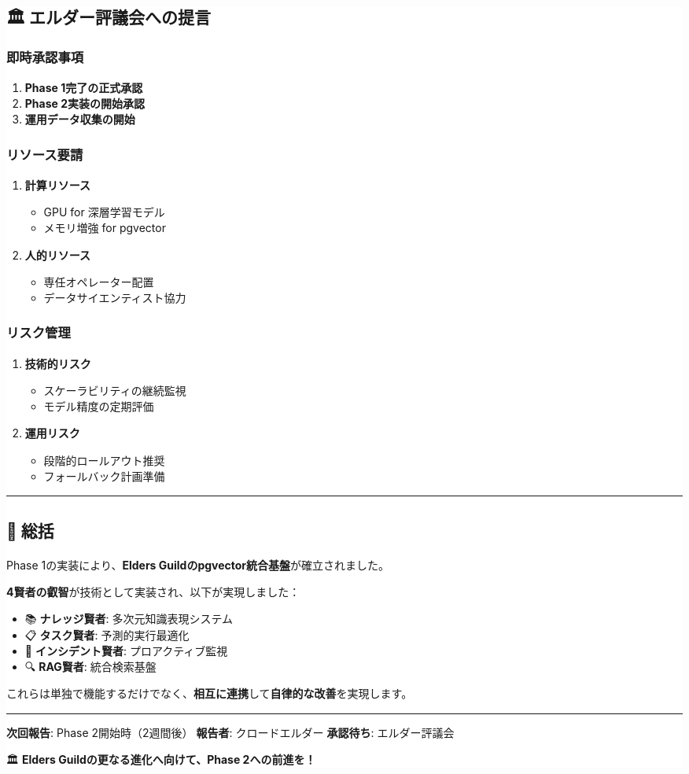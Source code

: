 ## 🏛️ **エルダー評議会への提言**

### **即時承認事項**

1. **Phase 1完了の正式承認**
2. **Phase 2実装の開始承認**
3. **運用データ収集の開始**

### **リソース要請**

1. **計算リソース**
   - GPU for 深層学習モデル
   - メモリ増強 for pgvector

2. **人的リソース**
   - 専任オペレーター配置
   - データサイエンティスト協力

### **リスク管理**

1. **技術的リスク**
   - スケーラビリティの継続監視
   - モデル精度の定期評価

2. **運用リスク**
   - 段階的ロールアウト推奨
   - フォールバック計画準備

---

## 🎊 **総括**

Phase 1の実装により、**Elders Guildのpgvector統合基盤**が確立されました。

**4賢者の叡智**が技術として実装され、以下が実現しました：

- 📚 **ナレッジ賢者**: 多次元知識表現システム
- 📋 **タスク賢者**: 予測的実行最適化
- 🚨 **インシデント賢者**: プロアクティブ監視
- 🔍 **RAG賢者**: 統合検索基盤

これらは単独で機能するだけでなく、**相互に連携**して**自律的な改善**を実現します。

---

**次回報告**: Phase 2開始時（2週間後）
**報告者**: クロードエルダー
**承認待ち**: エルダー評議会

🏛️ **Elders Guildの更なる進化へ向けて、Phase 2への前進を！**
